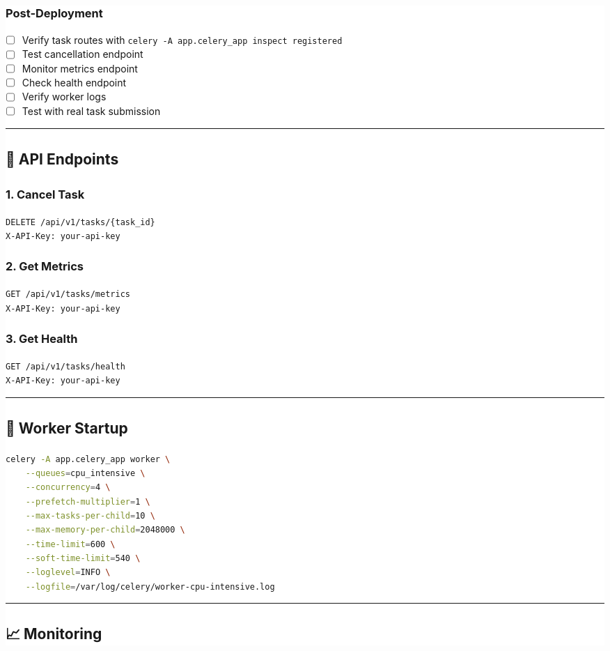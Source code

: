 ### Post-Deployment
- [ ] Verify task routes with `celery -A app.celery_app inspect registered`
- [ ] Test cancellation endpoint
- [ ] Monitor metrics endpoint
- [ ] Check health endpoint
- [ ] Verify worker logs
- [ ] Test with real task submission

---

## 📖 API Endpoints

### 1. Cancel Task
```bash
DELETE /api/v1/tasks/{task_id}
X-API-Key: your-api-key
```

### 2. Get Metrics
```bash
GET /api/v1/tasks/metrics
X-API-Key: your-api-key
```

### 3. Get Health
```bash
GET /api/v1/tasks/health
X-API-Key: your-api-key
```

---

## 🔧 Worker Startup

```bash
celery -A app.celery_app worker \
    --queues=cpu_intensive \
    --concurrency=4 \
    --prefetch-multiplier=1 \
    --max-tasks-per-child=10 \
    --max-memory-per-child=2048000 \
    --time-limit=600 \
    --soft-time-limit=540 \
    --loglevel=INFO \
    --logfile=/var/log/celery/worker-cpu-intensive.log
```

---

## 📈 Monitoring
